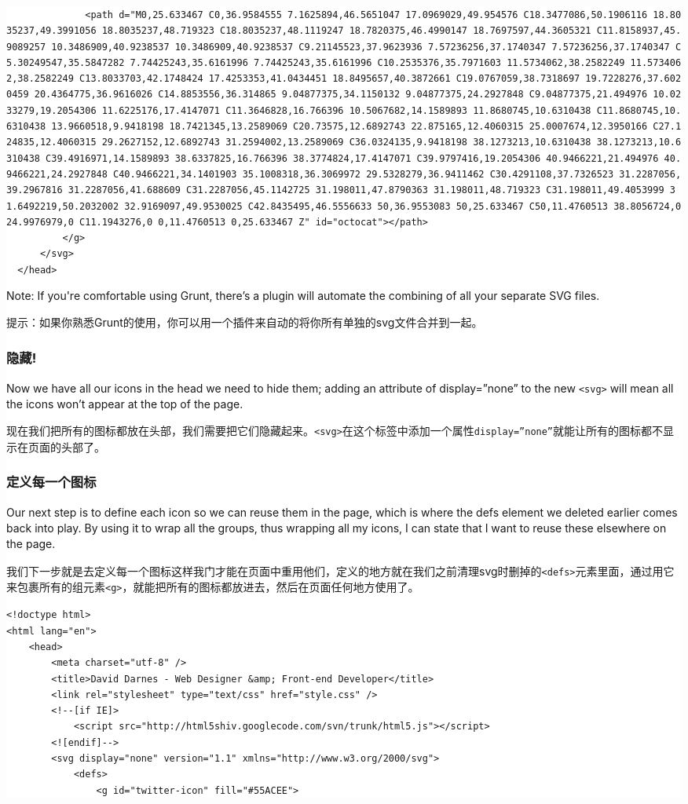 	              <path d="M0,25.633467 C0,36.9584555 7.1625894,46.5651047 17.0969029,49.954576 C18.3477086,50.1906116 18.8035237,49.3991056 18.8035237,48.719323 C18.8035237,48.1119247 18.7820375,46.4990147 18.7697597,44.3605321 C11.8158937,45.9089257 10.3486909,40.9238537 10.3486909,40.9238537 C9.21145523,37.9623936 7.57236256,37.1740347 7.57236256,37.1740347 C5.30249547,35.5847282 7.74425243,35.6161996 7.74425243,35.6161996 C10.2535376,35.7971603 11.5734062,38.2582249 11.5734062,38.2582249 C13.8033703,42.1748424 17.4253353,41.0434451 18.8495657,40.3872661 C19.0767059,38.7318697 19.7228276,37.6020459 20.4364775,36.9616026 C14.8853556,36.314865 9.04877375,34.1150132 9.04877375,24.2927848 C9.04877375,21.494976 10.0233279,19.2054306 11.6225176,17.4147071 C11.3646828,16.766396 10.5067682,14.1589893 11.8680745,10.6310438 C11.8680745,10.6310438 13.9660518,9.9418198 18.7421345,13.2589069 C20.73575,12.6892743 22.875165,12.4060315 25.0007674,12.3950166 C27.124835,12.4060315 29.2627152,12.6892743 31.2594002,13.2589069 C36.0324135,9.9418198 38.1273213,10.6310438 38.1273213,10.6310438 C39.4916971,14.1589893 38.6337825,16.766396 38.3774824,17.4147071 C39.9797416,19.2054306 40.9466221,21.494976 40.9466221,24.2927848 C40.9466221,34.1401903 35.1008318,36.3069972 29.5328279,36.9411462 C30.4291108,37.7326523 31.2287056,39.2967816 31.2287056,41.688609 C31.2287056,45.1142725 31.198011,47.8790363 31.198011,48.719323 C31.198011,49.4053999 31.6492219,50.2032002 32.9169097,49.9530025 C42.8435495,46.5556633 50,36.9553083 50,25.633467 C50,11.4760513 38.8056724,0 24.9976979,0 C11.1943276,0 0,11.4760513 0,25.633467 Z" id="octocat"></path>
	          </g>
	      </svg>
	  </head>
	  
Note: If you're comfortable using Grunt, there’s a plugin will automate the combining of all your separate SVG files.

提示：如果你熟悉Grunt的使用，你可以用一个插件来自动的将你所有单独的svg文件合并到一起。

### 隐藏!

Now we have all our icons in the head we need to hide them; adding an attribute of display=”none” to the new `<svg>` will mean all the icons won’t appear at the top of the page.

现在我们把所有的图标都放在头部，我们需要把它们隐藏起来。`<svg>`在这个标签中添加一个属性`display=”none”`就能让所有的图标都不显示在页面的头部了。

### 定义每一个图标

Our next step is to define each icon so we can reuse them in the page, which is where the defs element we deleted earlier comes back into play. By using it to wrap all the groups, thus wrapping all my icons, I can state that I want to reuse these elsewhere on  the page.

我们下一步就是去定义每一个图标这样我门才能在页面中重用他们，定义的地方就在我们之前清理svg时删掉的`<defs>`元素里面，通过用它来包裹所有的组元素`<g>`，就能把所有的图标都放进去，然后在页面任何地方使用了。

	<!doctype html>
	<html lang="en">
	    <head>
	        <meta charset="utf-8" />
	        <title>David Darnes - Web Designer &amp; Front-end Developer</title>
	        <link rel="stylesheet" type="text/css" href="style.css" />
	        <!--[if IE]>
	            <script src="http://html5shiv.googlecode.com/svn/trunk/html5.js"></script>
	        <![endif]-->
	        <svg display="none" version="1.1" xmlns="http://www.w3.org/2000/svg">
	            <defs>
	                <g id="twitter-icon" fill="#55ACEE">